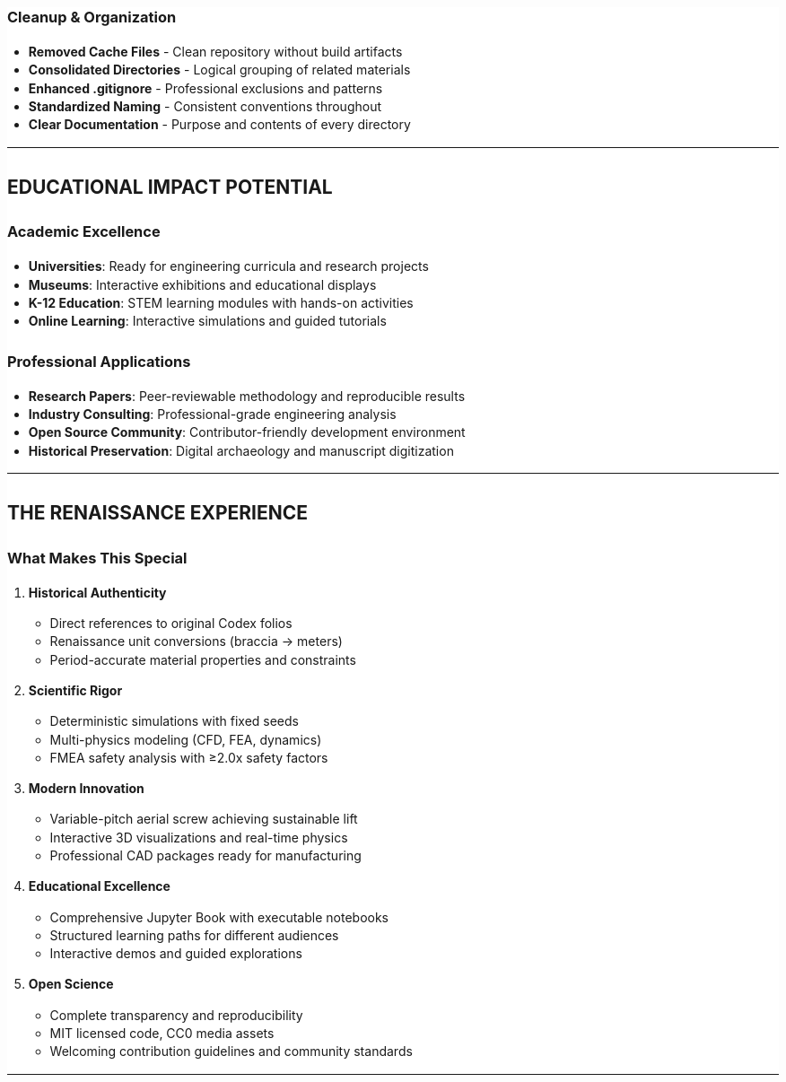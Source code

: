### **Cleanup & Organization**
- **Removed Cache Files** - Clean repository without build artifacts
- **Consolidated Directories** - Logical grouping of related materials  
- **Enhanced .gitignore** - Professional exclusions and patterns
- **Standardized Naming** - Consistent conventions throughout
- **Clear Documentation** - Purpose and contents of every directory

---

## **EDUCATIONAL IMPACT POTENTIAL**

### **Academic Excellence**
- **Universities**: Ready for engineering curricula and research projects
- **Museums**: Interactive exhibitions and educational displays
- **K-12 Education**: STEM learning modules with hands-on activities  
- **Online Learning**: Interactive simulations and guided tutorials

### **Professional Applications**
- **Research Papers**: Peer-reviewable methodology and reproducible results
- **Industry Consulting**: Professional-grade engineering analysis
- **Open Source Community**: Contributor-friendly development environment
- **Historical Preservation**: Digital archaeology and manuscript digitization

---

## **THE RENAISSANCE EXPERIENCE**

### **What Makes This Special**

1. **Historical Authenticity**
   - Direct references to original Codex folios
   - Renaissance unit conversions (braccia → meters)
   - Period-accurate material properties and constraints

2. **Scientific Rigor**
   - Deterministic simulations with fixed seeds
   - Multi-physics modeling (CFD, FEA, dynamics)
   - FMEA safety analysis with ≥2.0x safety factors

3. **Modern Innovation**
   - Variable-pitch aerial screw achieving sustainable lift
   - Interactive 3D visualizations and real-time physics
   - Professional CAD packages ready for manufacturing

4. **Educational Excellence**
   - Comprehensive Jupyter Book with executable notebooks
   - Structured learning paths for different audiences  
   - Interactive demos and guided explorations

5. **Open Science**
   - Complete transparency and reproducibility
   - MIT licensed code, CC0 media assets
   - Welcoming contribution guidelines and community standards

---